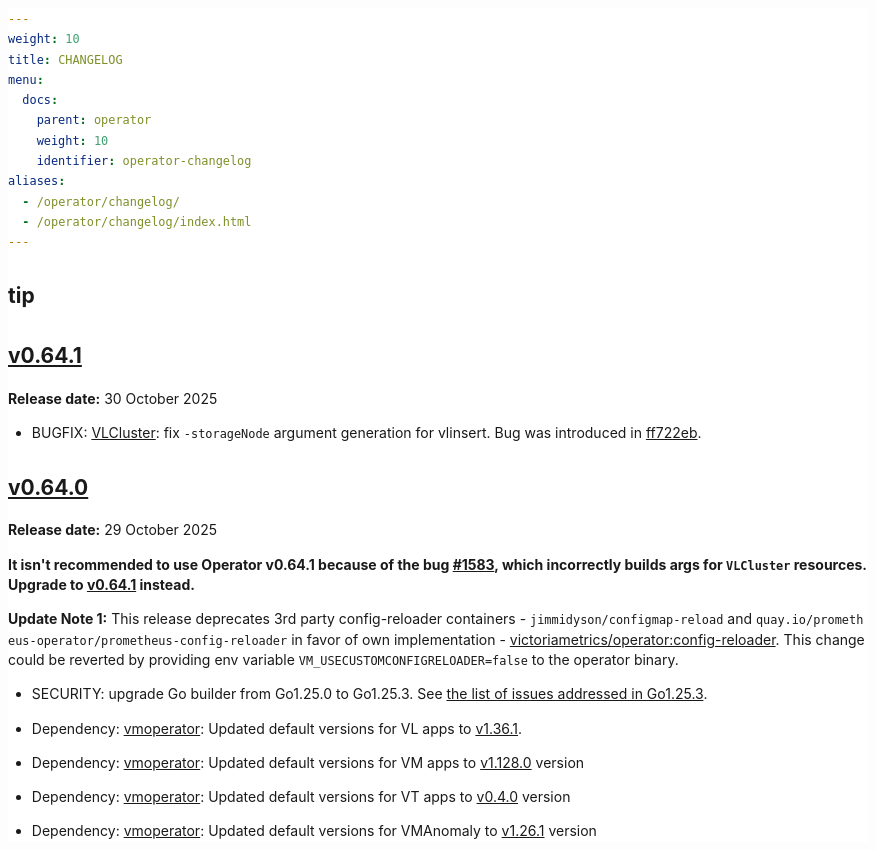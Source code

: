 ```yaml
---
weight: 10
title: CHANGELOG
menu:
  docs:
    parent: operator
    weight: 10
    identifier: operator-changelog
aliases:
  - /operator/changelog/
  - /operator/changelog/index.html
---
```


## tip

## [v0.64.1](https://github.com/VictoriaMetrics/operator/releases/tag/v0.64.1)

**Release date:** 30 October 2025

* BUGFIX: [VLCluster](https://docs.victoriametrics.com/operator/resources/vlcluster/): fix `-storageNode` argument generation for vlinsert. Bug was introduced in [ff722eb](https://github.com/VictoriaMetrics/operator/commit/ff722eb3ba4e72765548b4353b5f370b42d143f7).

## [v0.64.0](https://github.com/VictoriaMetrics/operator/releases/tag/v0.64.0)

**Release date:** 29 October 2025

**It isn't recommended to use Operator  v0.64.1 because of the bug [#1583](https://github.com/VictoriaMetrics/operator/issues/1583), which incorrectly builds args for `VLCluster` resources. Upgrade to [v0.64.1](https://docs.victoriametrics.com/operator/changelog/#v0641) instead.**

**Update Note 1:** This release deprecates 3rd party config-reloader containers - `jimmidyson/configmap-reload` and `quay.io/prometheus-operator/prometheus-config-reloader` in favor of own implementation - 
[victoriametrics/operator:config-reloader](https://github.com/VictoriaMetrics/operator/tree/master/cmd/config-reloader).
This change could be reverted by providing env variable `VM_USECUSTOMCONFIGRELOADER=false` to the operator binary.


* SECURITY: upgrade Go builder from Go1.25.0 to Go1.25.3. See [the list of issues addressed in Go1.25.3](https://github.com/golang/go/issues?q=milestone%3AGo1.25.3+label%3ACherryPickApproved).

* Dependency: [vmoperator](https://docs.victoriametrics.com/operator/): Updated default versions for VL apps to [v1.36.1](https://github.com/VictoriaMetrics/VictoriaLogs/releases/tag/v1.36.1).
* Dependency: [vmoperator](https://docs.victoriametrics.com/operator/): Updated default versions for VM apps to [v1.128.0](https://github.com/VictoriaMetrics/VictoriaMetrics/releases/tag/v1.128.0) version
* Dependency: [vmoperator](https://docs.victoriametrics.com/operator/): Updated default versions for VT apps to [v0.4.0](https://github.com/VictoriaMetrics/VictoriaTraces/releases/tag/v0.4.0) version
* Dependency: [vmoperator](https://docs.victoriametrics.com/operator/): Updated default versions for VMAnomaly to [v1.26.1](https://docs.victoriametrics.com/anomaly-detection/changelog/#v1261) version
